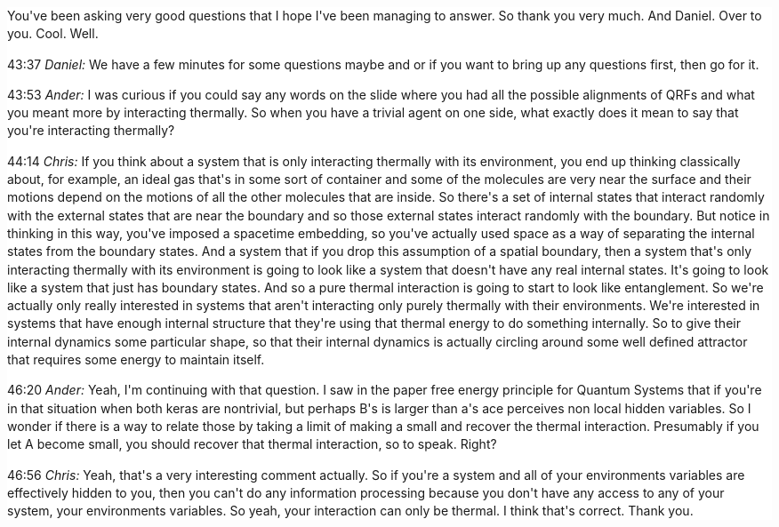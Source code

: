You've been asking very good questions that I hope I've been managing to answer.
So thank you very much.
And Daniel.
Over to you.
Cool.
Well.

43:37 _Daniel:_
We have a few minutes for some questions maybe and or if you want to bring up any questions first, then go for it.

43:53 _Ander:_
I was curious if you could say any words on the slide where you had all the possible alignments of QRFs and what you meant more by interacting thermally.
So when you have a trivial agent on one side, what exactly does it mean to say that you're interacting thermally?

44:14 _Chris:_
If you think about a system that is only interacting thermally with its environment, you end up thinking classically about, for example, an ideal gas that's in some sort of container and some of the molecules are very near the surface and their motions depend on the motions of all the other molecules that are inside.
So there's a set of internal states that interact randomly with the external states that are near the boundary and so those external states interact randomly with the boundary.
But notice in thinking in this way, you've imposed a spacetime embedding, so you've actually used space as a way of separating the internal states from the boundary states.
And a system that if you drop this assumption of a spatial boundary, then a system that's only interacting thermally with its environment is going to look like a system that doesn't have any real internal states.
It's going to look like a system that just has boundary states.
And so a pure thermal interaction is going to start to look like entanglement.
So we're actually only really interested in systems that aren't interacting only purely thermally with their environments.
We're interested in systems that have enough internal structure that they're using that thermal energy to do something internally.
So to give their internal dynamics some particular shape, so that their internal dynamics is actually circling around some well defined attractor that requires some energy to maintain itself.

46:20 _Ander:_
Yeah, I'm continuing with that question.
I saw in the paper free energy principle for Quantum Systems that if you're in that situation when both keras are nontrivial, but perhaps B's is larger than a's ace perceives non local hidden variables.
So I wonder if there is a way to relate those by taking a limit of making a small and recover the thermal interaction.
Presumably if you let A become small, you should recover that thermal interaction, so to speak.
Right?

46:56 _Chris:_
Yeah, that's a very interesting comment actually.
So if you're a system and all of your environments variables are effectively hidden to you, then you can't do any information processing because you don't have any access to any of your system, your environments variables.
So yeah, your interaction can only be thermal.
I think that's correct.
Thank you.
